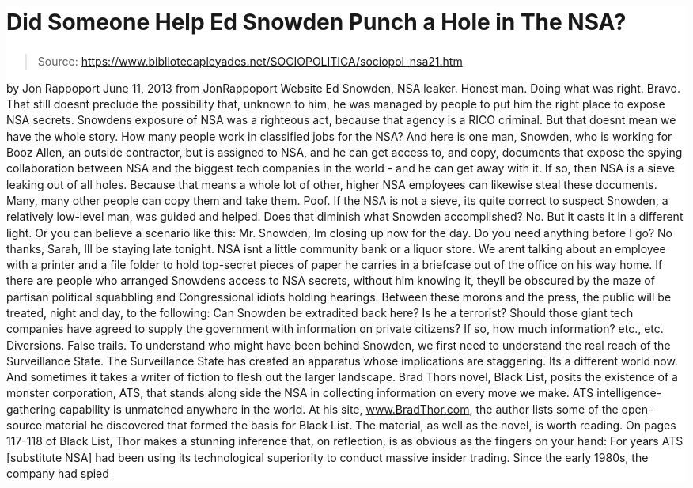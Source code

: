 # Did Someone Help Ed Snowden Punch a Hole in The NSA?

> Source: https://www.bibliotecapleyades.net/SOCIOPOLITICA/sociopol_nsa21.htm

by Jon Rappoport
June 11, 2013
from
JonRappoport Website
Ed
Snowden, NSA leaker. Honest man. Doing what was right. Bravo.
That still doesnt preclude the possibility that, unknown to him, he was
managed by people to put him the right place to
expose NSA secrets.
Snowdens exposure of NSA was a righteous act, because that agency is a RICO
criminal. But that doesnt mean we have the whole story.
How many people work in classified jobs for the NSA? And here is one man,
Snowden, who is working
for Booz Allen, an outside contractor, but
is assigned to NSA, and he can get access to, and copy, documents that
expose the spying collaboration between NSA and the biggest tech companies
in the world - and he can get away with it.
If so, then NSA is a sieve leaking out of all holes. Because that means a
whole lot of other, higher NSA employees can likewise steal these documents.
Many, many other people can copy them and take them. Poof.
If the NSA is not a sieve, its quite correct to suspect Snowden, a
relatively low-level man, was guided and helped.
Does that diminish what Snowden accomplished? No. But it casts it in a
different light.
Or you can believe a scenario like this:
Mr. Snowden, Im closing up now for the
day. Do you need anything before I go?
No thanks, Sarah, Ill be staying late tonight.
NSA isnt a little community bank or a liquor
store. We arent talking about an employee with a printer and a file folder
to hold top-secret pieces of paper he carries in a briefcase out of the
office on his way home.
If there are people who arranged Snowdens access to NSA secrets, without
him knowing it, theyll be obscured by the maze of partisan political
squabbling and Congressional idiots holding hearings.
Between these morons and the press, the public will be treated, night and
day, to the following: Can Snowden be extradited back here? Is he a
terrorist? Should those giant tech companies have agreed to supply the
government with information on private citizens? If so, how much
information? etc., etc. Diversions. False trails.
To understand who might have been behind Snowden, we first need to
understand the real reach of the Surveillance State.
The Surveillance State has created an apparatus whose implications are
staggering. Its a different world now. And sometimes it takes a writer of
fiction to flesh out the larger landscape.
Brad Thors novel, Black List, posits the existence of a
monster corporation,
ATS, that stands along side the NSA in
collecting information on every move we make. ATS intelligence-gathering
capability is unmatched anywhere in the world.
At his site,
www.BradThor.com, the author lists some of
the open-source material he discovered that formed the basis for Black List.
The material, as well as the novel, is worth reading.
On pages 117-118 of Black List, Thor makes a stunning inference that,
on reflection, is as obvious as the fingers on your hand:
For years ATS [substitute NSA] had been
using its technological superiority to conduct massive insider trading.
Since the early 1980s, the company had spied